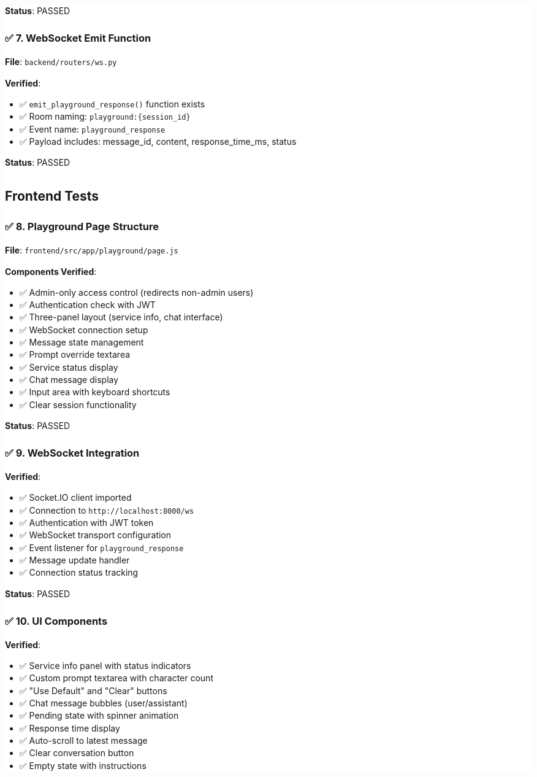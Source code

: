 **Status**: PASSED

### ✅ 7. WebSocket Emit Function
**File**: `backend/routers/ws.py`

**Verified**:
- ✅ `emit_playground_response()` function exists
- ✅ Room naming: `playground:{session_id}`
- ✅ Event name: `playground_response`
- ✅ Payload includes: message_id, content, response_time_ms, status

**Status**: PASSED

## Frontend Tests

### ✅ 8. Playground Page Structure
**File**: `frontend/src/app/playground/page.js`

**Components Verified**:
- ✅ Admin-only access control (redirects non-admin users)
- ✅ Authentication check with JWT
- ✅ Three-panel layout (service info, chat interface)
- ✅ WebSocket connection setup
- ✅ Message state management
- ✅ Prompt override textarea
- ✅ Service status display
- ✅ Chat message display
- ✅ Input area with keyboard shortcuts
- ✅ Clear session functionality

**Status**: PASSED

### ✅ 9. WebSocket Integration
**Verified**:
- ✅ Socket.IO client imported
- ✅ Connection to `http://localhost:8000/ws`
- ✅ Authentication with JWT token
- ✅ WebSocket transport configuration
- ✅ Event listener for `playground_response`
- ✅ Message update handler
- ✅ Connection status tracking

**Status**: PASSED

### ✅ 10. UI Components
**Verified**:
- ✅ Service info panel with status indicators
- ✅ Custom prompt textarea with character count
- ✅ "Use Default" and "Clear" buttons
- ✅ Chat message bubbles (user/assistant)
- ✅ Pending state with spinner animation
- ✅ Response time display
- ✅ Auto-scroll to latest message
- ✅ Clear conversation button
- ✅ Empty state with instructions
